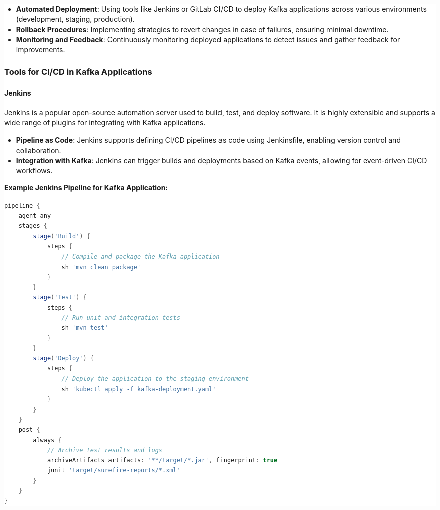 - **Automated Deployment**: Using tools like Jenkins or GitLab CI/CD to deploy Kafka applications across various environments (development, staging, production).
- **Rollback Procedures**: Implementing strategies to revert changes in case of failures, ensuring minimal downtime.
- **Monitoring and Feedback**: Continuously monitoring deployed applications to detect issues and gather feedback for improvements.

### Tools for CI/CD in Kafka Applications

#### Jenkins

Jenkins is a popular open-source automation server used to build, test, and deploy software. It is highly extensible and supports a wide range of plugins for integrating with Kafka applications.

- **Pipeline as Code**: Jenkins supports defining CI/CD pipelines as code using Jenkinsfile, enabling version control and collaboration.
- **Integration with Kafka**: Jenkins can trigger builds and deployments based on Kafka events, allowing for event-driven CI/CD workflows.

**Example Jenkins Pipeline for Kafka Application:**

```groovy
pipeline {
    agent any
    stages {
        stage('Build') {
            steps {
                // Compile and package the Kafka application
                sh 'mvn clean package'
            }
        }
        stage('Test') {
            steps {
                // Run unit and integration tests
                sh 'mvn test'
            }
        }
        stage('Deploy') {
            steps {
                // Deploy the application to the staging environment
                sh 'kubectl apply -f kafka-deployment.yaml'
            }
        }
    }
    post {
        always {
            // Archive test results and logs
            archiveArtifacts artifacts: '**/target/*.jar', fingerprint: true
            junit 'target/surefire-reports/*.xml'
        }
    }
}
```
